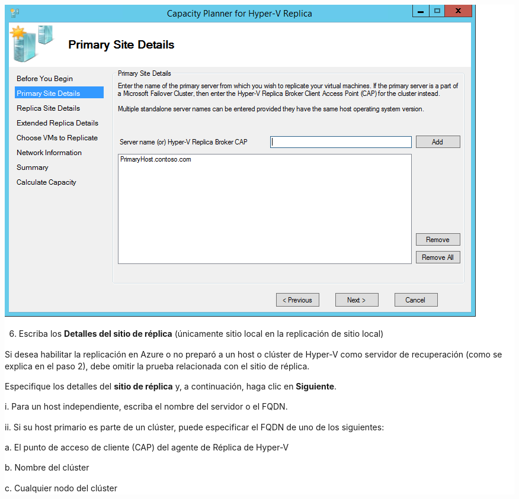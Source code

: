   ![](./media/site-recovery-capacity-planning-for-hyper-v-replication/image3.png)


6. Escriba los **Detalles del sitio de réplica** (únicamente sitio local en la replicación de sitio local)

  Si desea habilitar la replicación en Azure o no preparó a un host o clúster de Hyper-V como servidor de recuperación (como se explica en el paso 2), debe omitir la prueba relacionada con el sitio de réplica.

  Especifique los detalles del **sitio de réplica** y, a continuación, haga clic en **Siguiente**.

i. Para un host independiente, escriba el nombre del servidor o el FQDN.

ii. Si su host primario es parte de un clúster, puede especificar el FQDN de uno de los siguientes:

a. El punto de acceso de cliente (CAP) del agente de Réplica de Hyper-V

b. Nombre del clúster

c. Cualquier nodo del clúster
